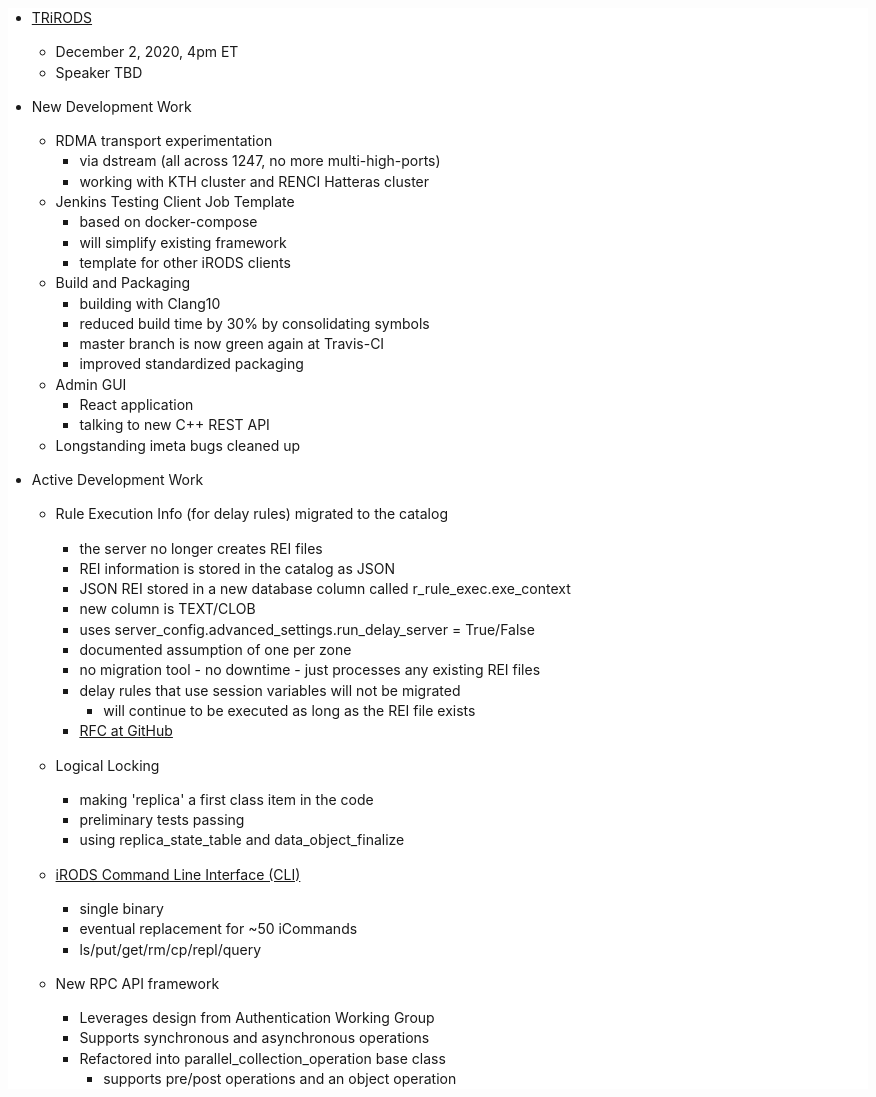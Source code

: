 - [TRiRODS](https://irods.org/trirods)

    - December 2, 2020, 4pm ET
    - Speaker TBD

- New Development Work

    - RDMA transport experimentation
        - via dstream (all across 1247, no more multi-high-ports)
        - working with KTH cluster and RENCI Hatteras cluster
    - Jenkins Testing Client Job Template
        - based on docker-compose
        - will simplify existing framework
        - template for other iRODS clients
    - Build and Packaging
        - building with Clang10
        - reduced build time by 30% by consolidating symbols
        - master branch is now green again at Travis-CI
        - improved standardized packaging
    - Admin GUI
        - React application
        - talking to new C++ REST API
    - Longstanding imeta bugs cleaned up

- Active Development Work

    - Rule Execution Info (for delay rules) migrated to the catalog
        - the server no longer creates REI files
        - REI information is stored in the catalog as JSON
        - JSON REI stored in a new database column called r_rule_exec.exe_context
        - new column is TEXT/CLOB
        - uses server_config.advanced_settings.run_delay_server = True/False
        - documented assumption of one per zone
        - no migration tool - no downtime - just processes any existing REI files
        - delay rules that use session variables will not be migrated
            - will continue to be executed as long as the REI file exists
        - [RFC at GitHub](https://github.com/irods/irods_rfcs/blob/master/0006_static_peps_and_delay_rules.md)

    - Logical Locking
        - making 'replica' a first class item in the code
        - preliminary tests passing
        - using replica_state_table and data_object_finalize

    - [iRODS Command Line Interface (CLI)](https://github.com/irods/irods_client_cli)
        - single binary
        - eventual replacement for ~50 iCommands
        - ls/put/get/rm/cp/repl/query

    - New RPC API framework
        - Leverages design from Authentication Working Group
        - Supports synchronous and asynchronous operations
        - Refactored into parallel_collection_operation base class
            - supports pre/post operations and an object operation
